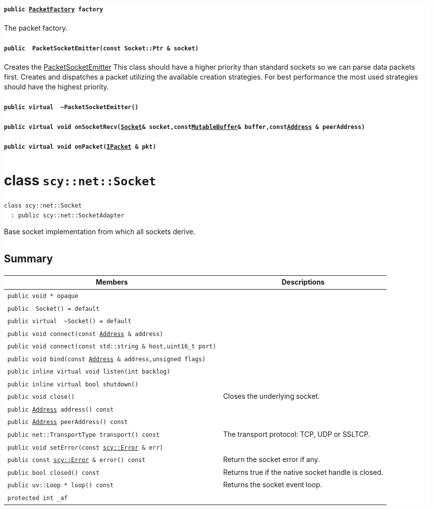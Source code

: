 #### `public `[`PacketFactory`](./doc/api-base.md#classscy_1_1PacketFactory)` factory` 

The packet factory.



#### `public  PacketSocketEmitter(const Socket::Ptr & socket)` 



Creates the [PacketSocketEmitter](#classscy_1_1net_1_1PacketSocketEmitter) This class should have a higher priority than standard sockets so we can parse data packets first. Creates and dispatches a packet utilizing the available creation strategies. For best performance the most used strategies should have the highest priority.

#### `public virtual  ~PacketSocketEmitter()` 





#### `public virtual void onSocketRecv(`[`Socket`](#classscy_1_1net_1_1Socket)` & socket,const `[`MutableBuffer`](#classscy_1_1MutableBuffer)` & buffer,const `[`Address`](#classscy_1_1net_1_1Address)` & peerAddress)` 





#### `public virtual void onPacket(`[`IPacket`](#classscy_1_1IPacket)` & pkt)` 





# class `scy::net::Socket` 

```
class scy::net::Socket
  : public scy::net::SocketAdapter
```  

Base socket implementation from which all sockets derive.



## Summary

 Members                        | Descriptions                                
--------------------------------|---------------------------------------------
`public void * opaque` | 
`public  Socket() = default` | 
`public virtual  ~Socket() = default` | 
`public void connect(const `[`Address`](#classscy_1_1net_1_1Address)` & address)` | 
`public void connect(const std::string & host,uint16_t port)` | 
`public void bind(const `[`Address`](#classscy_1_1net_1_1Address)` & address,unsigned flags)` | 
`public inline virtual void listen(int backlog)` | 
`public inline virtual bool shutdown()` | 
`public void close()` | Closes the underlying socket.
`public `[`Address`](#classscy_1_1net_1_1Address)` address() const` | 
`public `[`Address`](#classscy_1_1net_1_1Address)` peerAddress() const` | 
`public net::TransportType transport() const` | The transport protocol: TCP, UDP or SSLTCP.
`public void setError(const `[`scy::Error`](#structscy_1_1Error)` & err)` | 
`public const `[`scy::Error`](#structscy_1_1Error)` & error() const` | Return the socket error if any.
`public bool closed() const` | Returns true if the native socket handle is closed.
`public uv::Loop * loop() const` | Returns the socket event loop.
`protected int _af` | 